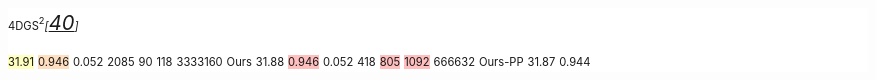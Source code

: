 <span class="ltx_text" id="S5.T1.10.10.10.10.1.1" style="font-size:80%;">4DGS</span><sup class="ltx_sup" id="S5.T1.10.10.10.10.1.2"><span class="ltx_text" id="S5.T1.10.10.10.10.1.2.1" style="font-size:80%;">2</span></sup><cite class="ltx_cite ltx_citemacro_cite"><span class="ltx_text" id="S5.T1.10.10.10.10.1.3.1" style="font-size:80%;">[</span><a class="ltx_ref" href="https://arxiv.org/html/2503.16422v1#bib.bib40" title=""><span class="ltx_text" style="font-size:144%;">40</span></a><span class="ltx_text" id="S5.T1.10.10.10.10.1.4.2" style="font-size:80%;">]</span></cite>
</td>
<td class="ltx_td ltx_align_center" id="S5.T1.10.10.10.10.2" style="background-color:#FFFFBF;padding-top:-0.4pt;padding-bottom:-0.4pt;"><span class="ltx_text" id="S5.T1.10.10.10.10.2.1" style="font-size:80%;background-color:#FFFFBF;">31.91</span></td>
<td class="ltx_td ltx_align_center" id="S5.T1.10.10.10.10.3" style="background-color:#FFDFBF;padding-top:-0.4pt;padding-bottom:-0.4pt;"><span class="ltx_text" id="S5.T1.10.10.10.10.3.1" style="font-size:80%;background-color:#FFDFBF;">0.946</span></td>
<td class="ltx_td ltx_align_center" id="S5.T1.10.10.10.10.4" style="padding-top:-0.4pt;padding-bottom:-0.4pt;"><span class="ltx_text" id="S5.T1.10.10.10.10.4.1" style="font-size:80%;">0.052</span></td>
<td class="ltx_td ltx_align_center" id="S5.T1.10.10.10.10.5" style="padding-top:-0.4pt;padding-bottom:-0.4pt;"><span class="ltx_text" id="S5.T1.10.10.10.10.5.1" style="font-size:80%;">2085</span></td>
<td class="ltx_td ltx_align_center" id="S5.T1.10.10.10.10.6" style="padding-top:-0.4pt;padding-bottom:-0.4pt;"><span class="ltx_text" id="S5.T1.10.10.10.10.6.1" style="font-size:80%;">90</span></td>
<td class="ltx_td ltx_align_center" id="S5.T1.10.10.10.10.7" style="padding-top:-0.4pt;padding-bottom:-0.4pt;"><span class="ltx_text" id="S5.T1.10.10.10.10.7.1" style="font-size:80%;">118</span></td>
<td class="ltx_td ltx_align_center" id="S5.T1.10.10.10.10.8" style="padding-top:-0.4pt;padding-bottom:-0.4pt;"><span class="ltx_text" id="S5.T1.10.10.10.10.8.1" style="font-size:80%;">3333160</span></td>
</tr>
<tr class="ltx_tr" id="S5.T1.10.10.10.22">
<td class="ltx_td ltx_align_center" id="S5.T1.10.10.10.22.1" style="padding-top:-0.4pt;padding-bottom:-0.4pt;"><span class="ltx_text" id="S5.T1.10.10.10.22.1.1" style="font-size:80%;">Ours</span></td>
<td class="ltx_td ltx_align_center" id="S5.T1.10.10.10.22.2" style="padding-top:-0.4pt;padding-bottom:-0.4pt;"><span class="ltx_text" id="S5.T1.10.10.10.22.2.1" style="font-size:80%;">31.88</span></td>
<td class="ltx_td ltx_align_center" id="S5.T1.10.10.10.22.3" style="background-color:#FFBFBF;padding-top:-0.4pt;padding-bottom:-0.4pt;"><span class="ltx_text" id="S5.T1.10.10.10.22.3.1" style="font-size:80%;background-color:#FFBFBF;">0.946</span></td>
<td class="ltx_td ltx_align_center" id="S5.T1.10.10.10.22.4" style="padding-top:-0.4pt;padding-bottom:-0.4pt;"><span class="ltx_text" id="S5.T1.10.10.10.22.4.1" style="font-size:80%;">0.052</span></td>
<td class="ltx_td ltx_align_center" id="S5.T1.10.10.10.22.5" style="padding-top:-0.4pt;padding-bottom:-0.4pt;"><span class="ltx_text" id="S5.T1.10.10.10.22.5.1" style="font-size:80%;">418</span></td>
<td class="ltx_td ltx_align_center" id="S5.T1.10.10.10.22.6" style="background-color:#FFBFBF;padding-top:-0.4pt;padding-bottom:-0.4pt;"><span class="ltx_text ltx_font_bold" id="S5.T1.10.10.10.22.6.1" style="font-size:80%;background-color:#FFBFBF;">805</span></td>
<td class="ltx_td ltx_align_center" id="S5.T1.10.10.10.22.7" style="background-color:#FFBFBF;padding-top:-0.4pt;padding-bottom:-0.4pt;"><span class="ltx_text ltx_font_bold" id="S5.T1.10.10.10.22.7.1" style="font-size:80%;background-color:#FFBFBF;">1092</span></td>
<td class="ltx_td ltx_align_center" id="S5.T1.10.10.10.22.8" style="padding-top:-0.4pt;padding-bottom:-0.4pt;"><span class="ltx_text" id="S5.T1.10.10.10.22.8.1" style="font-size:80%;">666632</span></td>
</tr>
<tr class="ltx_tr" id="S5.T1.10.10.10.23">
<td class="ltx_td ltx_align_center ltx_border_b" id="S5.T1.10.10.10.23.1" style="padding-top:-0.4pt;padding-bottom:-0.4pt;"><span class="ltx_text" id="S5.T1.10.10.10.23.1.1" style="font-size:80%;">Ours-PP</span></td>
<td class="ltx_td ltx_align_center ltx_border_b" id="S5.T1.10.10.10.23.2" style="padding-top:-0.4pt;padding-bottom:-0.4pt;"><span class="ltx_text" id="S5.T1.10.10.10.23.2.1" style="font-size:80%;">31.87</span></td>
<td class="ltx_td ltx_align_center ltx_border_b" id="S5.T1.10.10.10.23.3" style="padding-top:-0.4pt;padding-bottom:-0.4pt;"><span class="ltx_text" id="S5.T1.10.10.10.23.3.1" style="font-size:80%;">0.944</span></td>